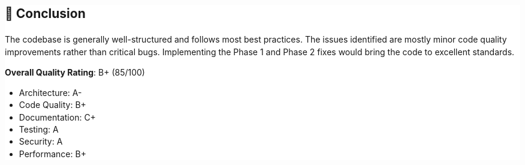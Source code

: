 
## 📝 Conclusion

The codebase is generally well-structured and follows most best practices. The issues identified are mostly minor code quality improvements rather than critical bugs. Implementing the Phase 1 and Phase 2 fixes would bring the code to excellent standards.

**Overall Quality Rating**: B+ (85/100)
- Architecture: A-
- Code Quality: B+
- Documentation: C+
- Testing: A
- Security: A
- Performance: B+
